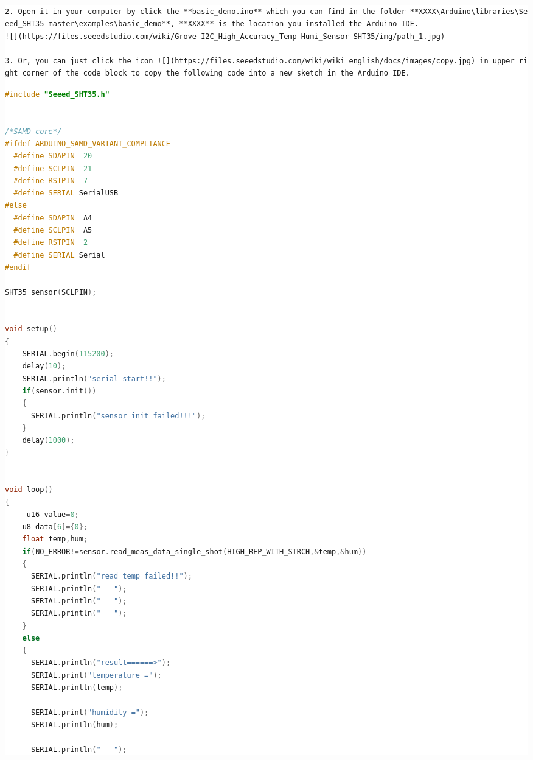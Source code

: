     2. Open it in your computer by click the **basic_demo.ino** which you can find in the folder **XXXX\Arduino\libraries\Seeed_SHT35-master\examples\basic_demo**, **XXXX** is the location you installed the Arduino IDE.
    ![](https://files.seeedstudio.com/wiki/Grove-I2C_High_Accuracy_Temp-Humi_Sensor-SHT35/img/path_1.jpg)
    
    3. Or, you can just click the icon ![](https://files.seeedstudio.com/wiki/wiki_english/docs/images/copy.jpg) in upper right corner of the code block to copy the following code into a new sketch in the Arduino IDE.

```C++
#include "Seeed_SHT35.h"


/*SAMD core*/
#ifdef ARDUINO_SAMD_VARIANT_COMPLIANCE
  #define SDAPIN  20
  #define SCLPIN  21
  #define RSTPIN  7
  #define SERIAL SerialUSB
#else
  #define SDAPIN  A4
  #define SCLPIN  A5
  #define RSTPIN  2
  #define SERIAL Serial
#endif

SHT35 sensor(SCLPIN);


void setup()
{
    SERIAL.begin(115200);
    delay(10);
    SERIAL.println("serial start!!");
    if(sensor.init())
    {
      SERIAL.println("sensor init failed!!!");
    }
    delay(1000);
}


void loop()
{
     u16 value=0;
    u8 data[6]={0};
    float temp,hum;
    if(NO_ERROR!=sensor.read_meas_data_single_shot(HIGH_REP_WITH_STRCH,&temp,&hum))
    {
      SERIAL.println("read temp failed!!");
      SERIAL.println("   ");
      SERIAL.println("   ");
      SERIAL.println("   ");
    }
    else
    {
      SERIAL.println("result======>");
      SERIAL.print("temperature =");
      SERIAL.println(temp);

      SERIAL.print("humidity =");
      SERIAL.println(hum);

      SERIAL.println("   ");
```